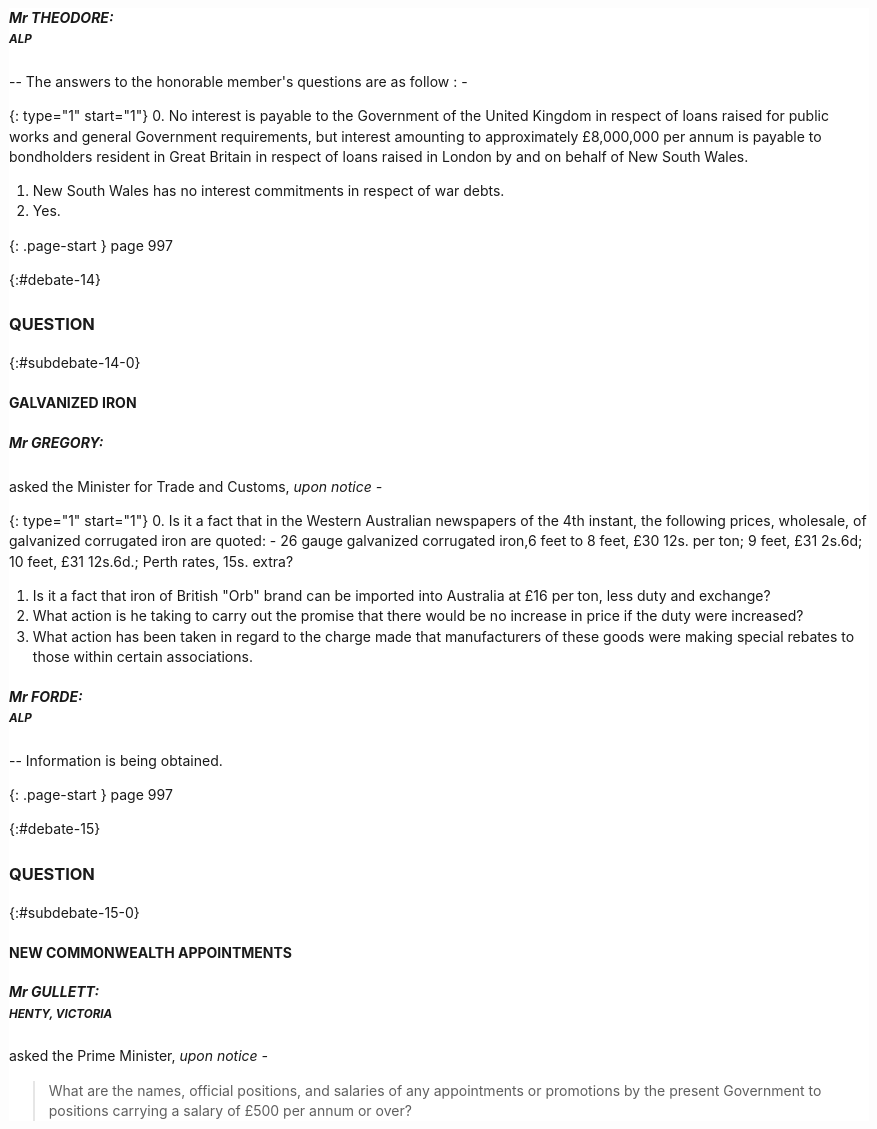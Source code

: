 ##### Mr THEODORE:<br><small class="text-muted">ALP</small>

-- The answers to the honorable member's questions are as follow :  - 

{: type="1" start="1"}
0. No interest is payable to the Government of the United Kingdom in respect of loans raised for public works and general Government requirements, but interest amounting to approximately £8,000,000 per annum is payable to bondholders resident in Great Britain in respect of loans raised in London by and on behalf of New South Wales. 
1. New South Wales has no interest commitments in respect of war debts. 
2. Yes. 

{: .page-start }
page 997

{:#debate-14}
### QUESTION

{:#subdebate-14-0}
#### GALVANIZED IRON

##### Mr GREGORY:

asked the Minister for Trade and Customs,  *upon notice -* 

{: type="1" start="1"}
0. Is it a fact that in the Western Australian newspapers of the 4th instant, the following prices, wholesale, of galvanized corrugated iron are quoted: - 26 gauge galvanized corrugated iron,6 feet to 8 feet, £30 12s. per ton; 9 feet, £31 2s.6d; 10 feet, £31 12s.6d.; Perth rates, 15s. extra? 
1. Is it a fact that iron of British "Orb" brand can be imported into Australia at £16 per ton, less duty and exchange? 
2. What action is he taking to carry out the promise that there would be no increase in price if the duty were increased? 
3. What action has been taken in regard to the charge made that manufacturers of these goods were making special rebates to those within certain associations. 

##### Mr FORDE:<br><small class="text-muted">ALP</small>

-- Information is being obtained. 

{: .page-start }
page 997

{:#debate-15}
### QUESTION

{:#subdebate-15-0}
#### NEW COMMONWEALTH APPOINTMENTS

##### Mr GULLETT:<br><small class="text-muted">HENTY, VICTORIA</small>

asked the Prime Minister,  *upon notice -* 

  >What are the names, official positions, and salaries of any appointments or promotions by the present Government to positions carrying a salary of £500 per annum or over? 
